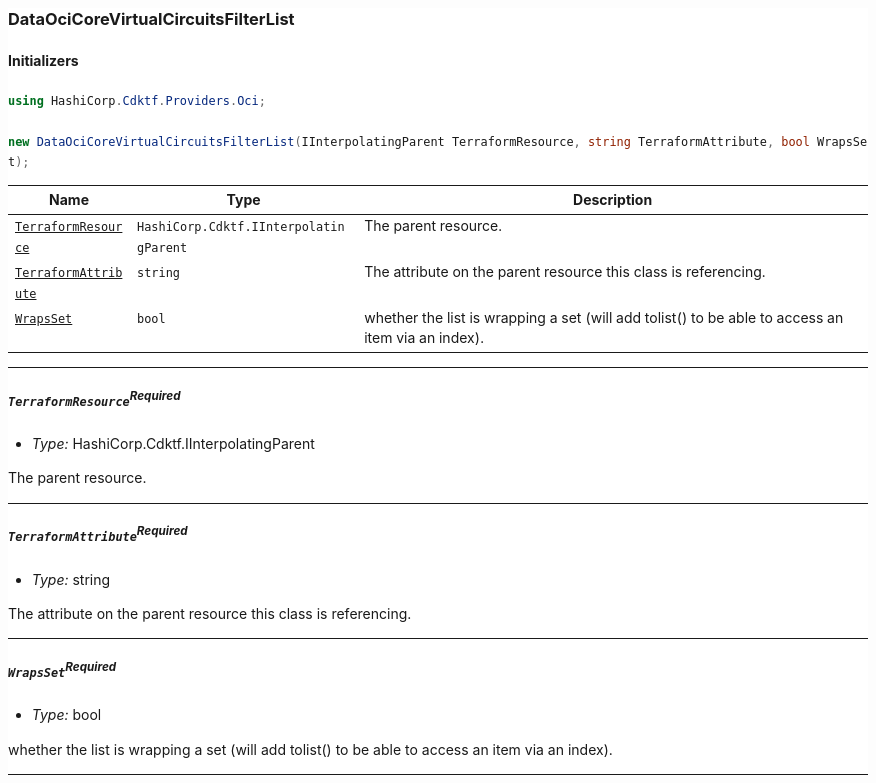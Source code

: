 ### DataOciCoreVirtualCircuitsFilterList <a name="DataOciCoreVirtualCircuitsFilterList" id="rhizo-co-terraform-provider-oci.dataOciCoreVirtualCircuits.DataOciCoreVirtualCircuitsFilterList"></a>

#### Initializers <a name="Initializers" id="rhizo-co-terraform-provider-oci.dataOciCoreVirtualCircuits.DataOciCoreVirtualCircuitsFilterList.Initializer"></a>

```csharp
using HashiCorp.Cdktf.Providers.Oci;

new DataOciCoreVirtualCircuitsFilterList(IInterpolatingParent TerraformResource, string TerraformAttribute, bool WrapsSet);
```

| **Name** | **Type** | **Description** |
| --- | --- | --- |
| <code><a href="#rhizo-co-terraform-provider-oci.dataOciCoreVirtualCircuits.DataOciCoreVirtualCircuitsFilterList.Initializer.parameter.terraformResource">TerraformResource</a></code> | <code>HashiCorp.Cdktf.IInterpolatingParent</code> | The parent resource. |
| <code><a href="#rhizo-co-terraform-provider-oci.dataOciCoreVirtualCircuits.DataOciCoreVirtualCircuitsFilterList.Initializer.parameter.terraformAttribute">TerraformAttribute</a></code> | <code>string</code> | The attribute on the parent resource this class is referencing. |
| <code><a href="#rhizo-co-terraform-provider-oci.dataOciCoreVirtualCircuits.DataOciCoreVirtualCircuitsFilterList.Initializer.parameter.wrapsSet">WrapsSet</a></code> | <code>bool</code> | whether the list is wrapping a set (will add tolist() to be able to access an item via an index). |

---

##### `TerraformResource`<sup>Required</sup> <a name="TerraformResource" id="rhizo-co-terraform-provider-oci.dataOciCoreVirtualCircuits.DataOciCoreVirtualCircuitsFilterList.Initializer.parameter.terraformResource"></a>

- *Type:* HashiCorp.Cdktf.IInterpolatingParent

The parent resource.

---

##### `TerraformAttribute`<sup>Required</sup> <a name="TerraformAttribute" id="rhizo-co-terraform-provider-oci.dataOciCoreVirtualCircuits.DataOciCoreVirtualCircuitsFilterList.Initializer.parameter.terraformAttribute"></a>

- *Type:* string

The attribute on the parent resource this class is referencing.

---

##### `WrapsSet`<sup>Required</sup> <a name="WrapsSet" id="rhizo-co-terraform-provider-oci.dataOciCoreVirtualCircuits.DataOciCoreVirtualCircuitsFilterList.Initializer.parameter.wrapsSet"></a>

- *Type:* bool

whether the list is wrapping a set (will add tolist() to be able to access an item via an index).

---